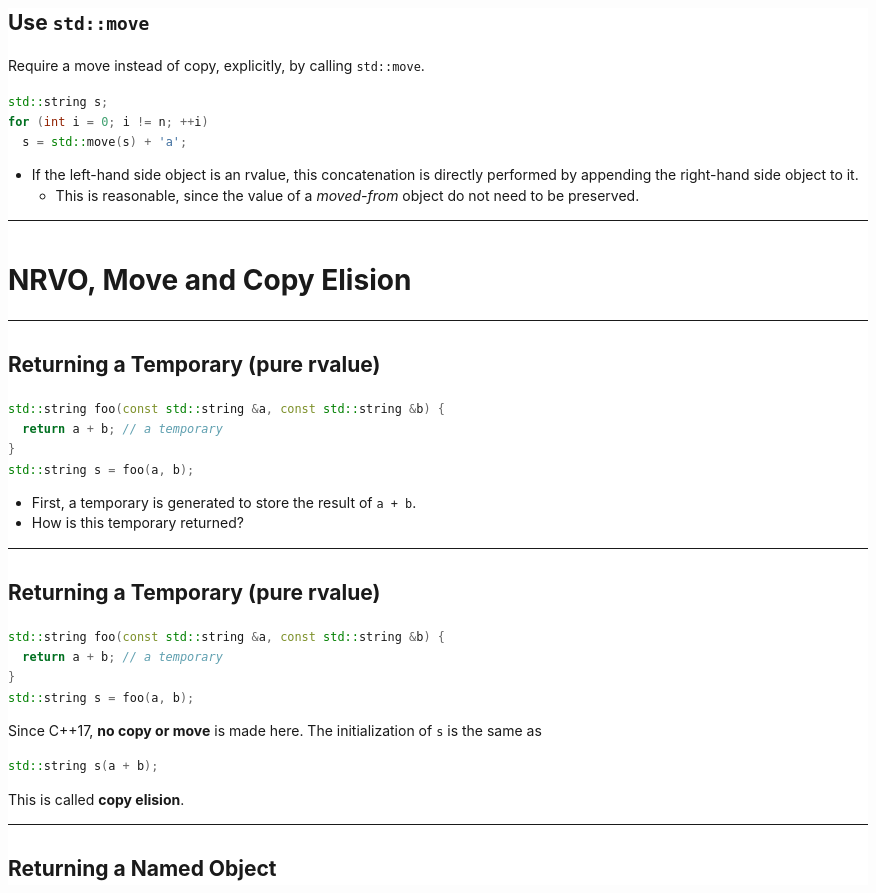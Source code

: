
## Use `std::move`

Require a move instead of copy, explicitly, by calling `std::move`.

```cpp
std::string s;
for (int i = 0; i != n; ++i)
  s = std::move(s) + 'a';
```

- If the left-hand side object is an rvalue, this concatenation is directly performed by appending the right-hand side object to it.
  - This is reasonable, since the value of a *moved-from* object do not need to be preserved.

---

# NRVO, Move and Copy Elision

---

## Returning a Temporary (pure rvalue)

```cpp
std::string foo(const std::string &a, const std::string &b) {
  return a + b; // a temporary
}
std::string s = foo(a, b);
```

- First, a temporary is generated to store the result of `a + b`.
- How is this temporary returned?

---

## Returning a Temporary (pure rvalue)

```cpp
std::string foo(const std::string &a, const std::string &b) {
  return a + b; // a temporary
}
std::string s = foo(a, b);
```

Since C++17, **no copy or move** is made here. The initialization of `s` is the same as

```cpp
std::string s(a + b);
```

This is called **copy elision**.

---

## Returning a Named Object
